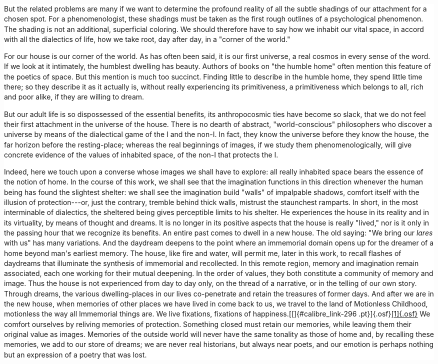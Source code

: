 But the related problems are many if we want to determine the profound
reality of all the subtle shadings of our attachment for a chosen spot.
For a phenomenologist, these shadings must be taken as the first rough
outlines of a psychological phenomenon. The shading is not an
additional, superficial coloring. We should therefore have to say how we
inhabit our vital space, in accord with all the dialectics of life, how
we take root, day after day, in a "corner of the world."

For our house is our corner of the world. As has often been said, it is
our first universe, a real cosmos in every sense of the word. If we look
at it intimately, the humblest dwelling has beauty. Authors of books on
"the humble home" often mention this feature of the poetics of space.
But this mention is much too succinct. Finding little to describe in the
humble home, they spend little time there; so they describe it as it
actually is, without really experiencing its primitiveness, a
primitiveness which belongs to all, rich and poor alike, if they are
willing to dream.

But our adult life is so dispossessed of the essential benefits, its
anthropocosmic ties have become so slack, that we do not feel their
first attachment in the universe of the house. There is no dearth of
abstract, "world-conscious" philosophers who discover a universe by
means of the dialectical game of the I and the non-I. In fact, they know
the universe before they know the house, the far horizon before the
resting-place; whereas the real beginnings of images, if we study them
phenomenologically, will give concrete evidence of the values of
inhabited space, of the non-I that protects the I.

Indeed, here we touch upon a converse whose images we shall have to
explore: all really inhabited space bears the essence of the notion of
home. In the course of this work, we shall see that the imagination
functions in this direction whenever the human being has found the
slightest shelter: we shall see the imagination build "walls" of
impalpable shadows, comfort itself with the illusion of protection---or,
just the contrary, tremble behind thick walls, mistrust the staunchest
ramparts. In short, in the most interminable of dialectics, the
sheltered being gives perceptible limits to his shelter. He experiences
the house in its reality and in its virtuality, by means of thought and
dreams. It is no longer in its positive aspects that the house is really
"lived," nor is it only in the passing hour that we recognize its
benefits. An entire past comes to dwell in a new house. The old saying:
"We bring our *lares* with us" has many variations. And the daydream
deepens to the point where an immemorial domain opens up for the dreamer
of a home beyond man's earliest memory. The house, like fire and water,
will permit me, later in this work, to recall flashes of daydreams that
illuminate the synthesis of immemorial and recollected. In this remote
region, memory and imagination remain associated, each one working for
their mutual deepening. In the order of values, they both constitute a
community of memory and image. Thus the house is not experienced from
day to day only, on the thread of a narrative, or in the telling of our
own story. Through dreams, the various dwelling-places in our lives
co-penetrate and retain the treasures of former days. And after we are
in the new house, when memories of other places we have lived in come
back to us, we travel to the land of Motionless Childhood, motionless
the way all Immemorial things are. We live fixations, fixations of
happiness.[[]{#calibre_link-296 .pt}]{.osf}[[1]{.osf}](#calibre_link-71)
We comfort ourselves by reliving memories of protection. Something
closed must retain our memories, while leaving them their original value
as images. Memories of the outside world will never have the same
tonality as those of home and, by recalling these memories, we add to
our store of dreams; we are never real historians, but always near
poets, and our emotion is perhaps nothing but an expression of a poetry
that was lost.
